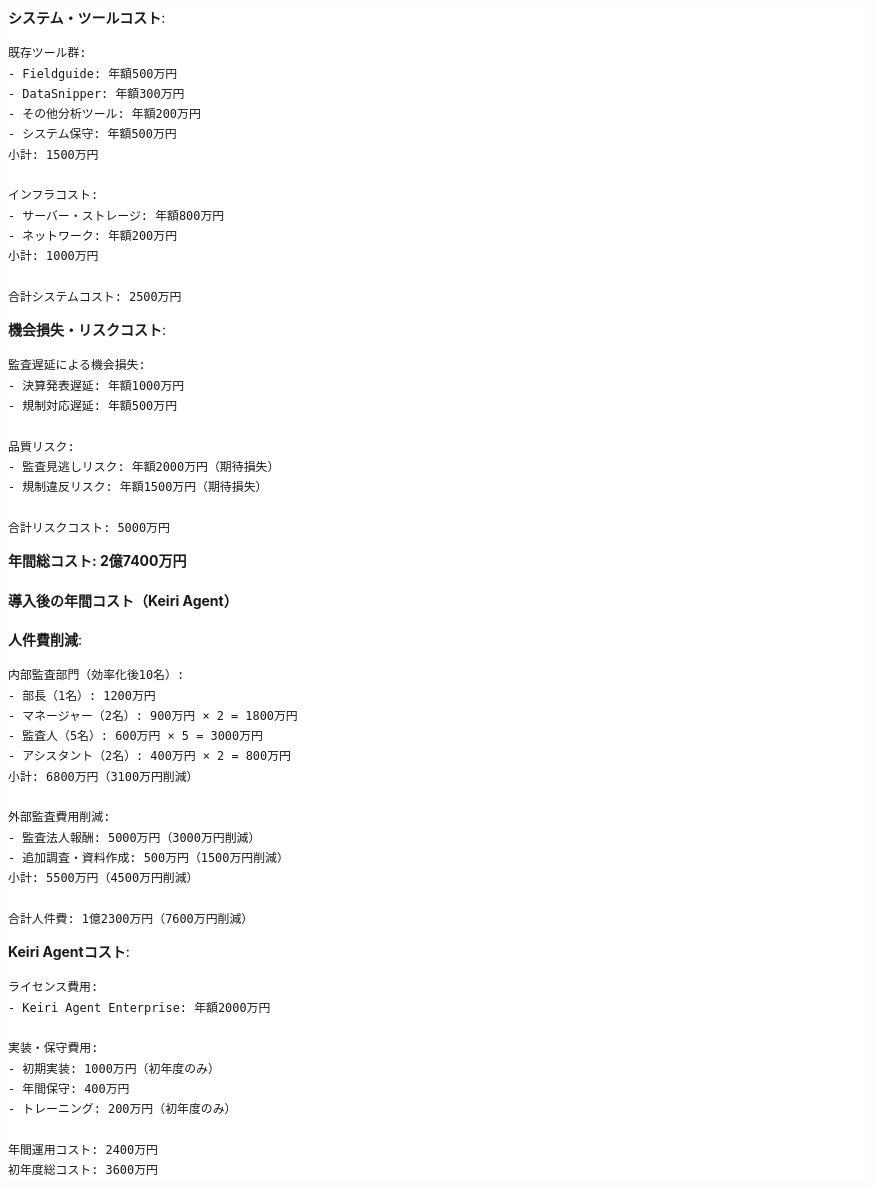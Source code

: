 **システム・ツールコスト**:
```
既存ツール群:
- Fieldguide: 年額500万円
- DataSnipper: 年額300万円
- その他分析ツール: 年額200万円
- システム保守: 年額500万円
小計: 1500万円

インフラコスト:
- サーバー・ストレージ: 年額800万円
- ネットワーク: 年額200万円
小計: 1000万円

合計システムコスト: 2500万円
```

**機会損失・リスクコスト**:
```
監査遅延による機会損失:
- 決算発表遅延: 年額1000万円
- 規制対応遅延: 年額500万円

品質リスク:
- 監査見逃しリスク: 年額2000万円（期待損失）
- 規制違反リスク: 年額1500万円（期待損失）

合計リスクコスト: 5000万円
```

**年間総コスト: 2億7400万円**

#### 導入後の年間コスト（Keiri Agent）

**人件費削減**:
```
内部監査部門（効率化後10名）:
- 部長（1名）: 1200万円
- マネージャー（2名）: 900万円 × 2 = 1800万円
- 監査人（5名）: 600万円 × 5 = 3000万円
- アシスタント（2名）: 400万円 × 2 = 800万円
小計: 6800万円（3100万円削減）

外部監査費用削減:
- 監査法人報酬: 5000万円（3000万円削減）
- 追加調査・資料作成: 500万円（1500万円削減）
小計: 5500万円（4500万円削減）

合計人件費: 1億2300万円（7600万円削減）
```

**Keiri Agentコスト**:
```
ライセンス費用:
- Keiri Agent Enterprise: 年額2000万円

実装・保守費用:
- 初期実装: 1000万円（初年度のみ）
- 年間保守: 400万円
- トレーニング: 200万円（初年度のみ）

年間運用コスト: 2400万円
初年度総コスト: 3600万円
```
